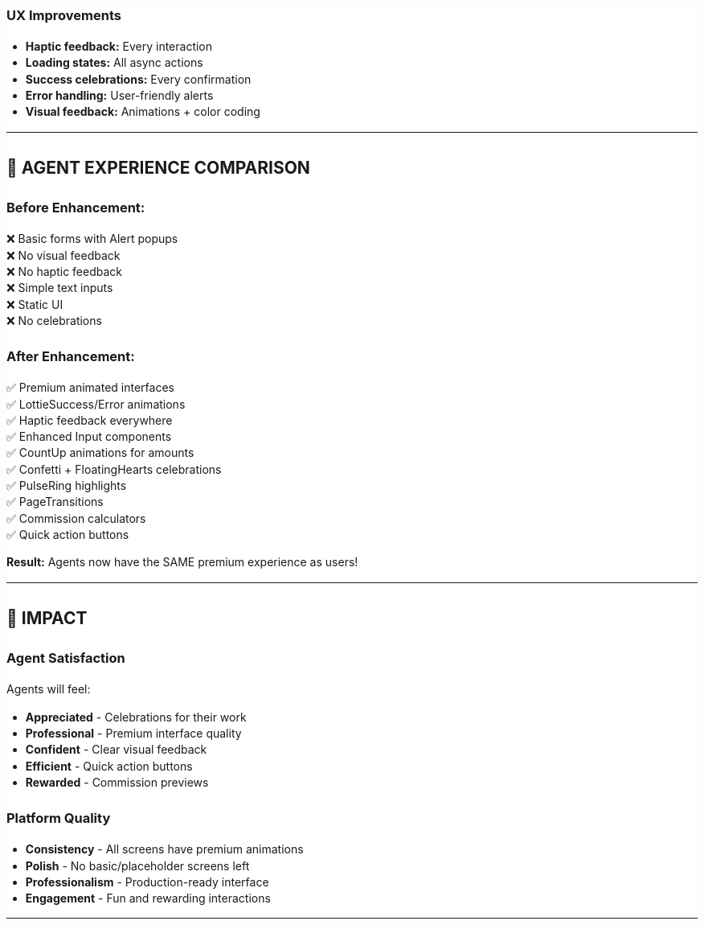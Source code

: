 ### **UX Improvements**
- **Haptic feedback:** Every interaction
- **Loading states:** All async actions
- **Success celebrations:** Every confirmation
- **Error handling:** User-friendly alerts
- **Visual feedback:** Animations + color coding

---

## 🎯 **AGENT EXPERIENCE COMPARISON**

### **Before Enhancement:**
❌ Basic forms with Alert popups  
❌ No visual feedback  
❌ No haptic feedback  
❌ Simple text inputs  
❌ Static UI  
❌ No celebrations  

### **After Enhancement:**
✅ Premium animated interfaces  
✅ LottieSuccess/Error animations  
✅ Haptic feedback everywhere  
✅ Enhanced Input components  
✅ CountUp animations for amounts  
✅ Confetti + FloatingHearts celebrations  
✅ PulseRing highlights  
✅ PageTransitions  
✅ Commission calculators  
✅ Quick action buttons  

**Result:** Agents now have the SAME premium experience as users!

---

## 🚀 **IMPACT**

### **Agent Satisfaction**
Agents will feel:
- **Appreciated** - Celebrations for their work
- **Professional** - Premium interface quality
- **Confident** - Clear visual feedback
- **Efficient** - Quick action buttons
- **Rewarded** - Commission previews

### **Platform Quality**
- **Consistency** - All screens have premium animations
- **Polish** - No basic/placeholder screens left
- **Professionalism** - Production-ready interface
- **Engagement** - Fun and rewarding interactions

---